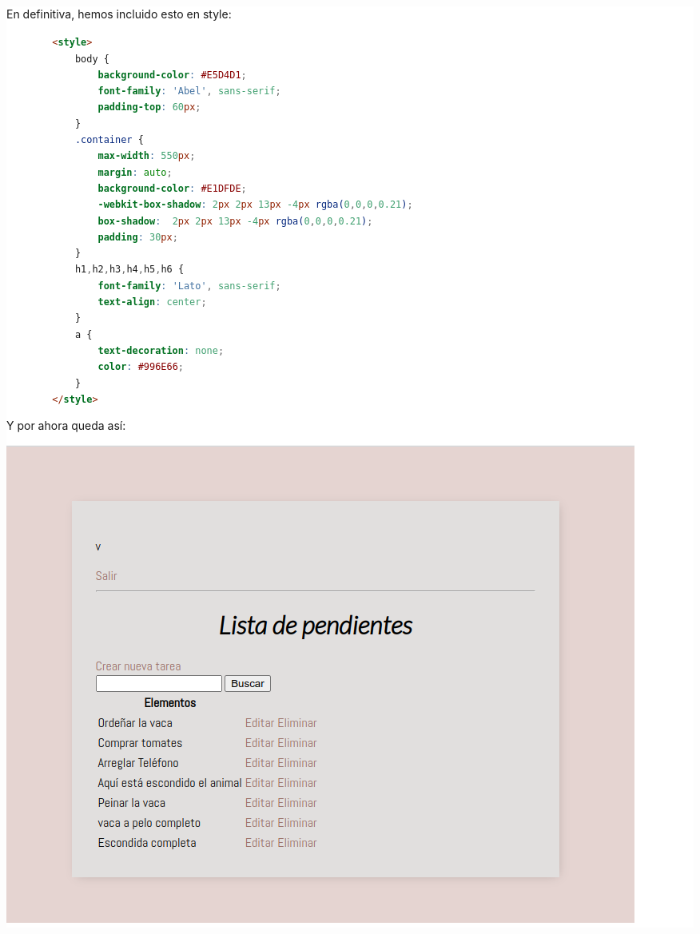 En definitiva, hemos incluido esto en style:
```html
        <style>
            body {
                background-color: #E5D4D1;
                font-family: 'Abel', sans-serif;
                padding-top: 60px;
            }
            .container {
                max-width: 550px;
                margin: auto;
                background-color: #E1DFDE;
                -webkit-box-shadow: 2px 2px 13px -4px rgba(0,0,0,0.21);
                box-shadow:  2px 2px 13px -4px rgba(0,0,0,0.21);
                padding: 30px;
            }
            h1,h2,h3,h4,h5,h6 {
                font-family: 'Lato', sans-serif;
                text-align: center;
            }
            a {
                text-decoration: none;
                color: #996E66;
            }
        </style>
```

Y por ahora queda así:

![](../img/dia16_42.png)

